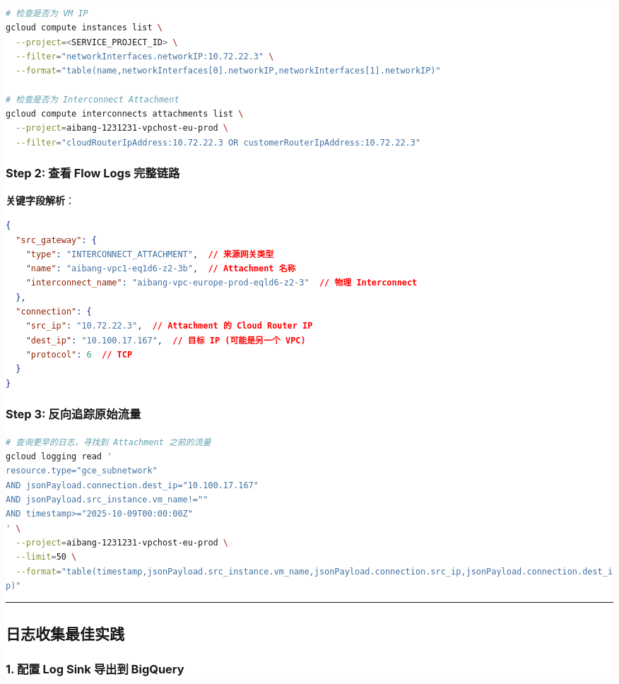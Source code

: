 ```bash
# 检查是否为 VM IP
gcloud compute instances list \
  --project=<SERVICE_PROJECT_ID> \
  --filter="networkInterfaces.networkIP:10.72.22.3" \
  --format="table(name,networkInterfaces[0].networkIP,networkInterfaces[1].networkIP)"

# 检查是否为 Interconnect Attachment
gcloud compute interconnects attachments list \
  --project=aibang-1231231-vpchost-eu-prod \
  --filter="cloudRouterIpAddress:10.72.22.3 OR customerRouterIpAddress:10.72.22.3"
```

### Step 2: 查看 Flow Logs 完整链路

**关键字段解析**：

```json
{
  "src_gateway": {
    "type": "INTERCONNECT_ATTACHMENT",  // 来源网关类型
    "name": "aibang-vpc1-eq1d6-z2-3b",  // Attachment 名称
    "interconnect_name": "aibang-vpc-europe-prod-eqld6-z2-3"  // 物理 Interconnect
  },
  "connection": {
    "src_ip": "10.72.22.3",  // Attachment 的 Cloud Router IP
    "dest_ip": "10.100.17.167",  // 目标 IP (可能是另一个 VPC)
    "protocol": 6  // TCP
  }
}
```

### Step 3: 反向追踪原始流量

```bash
# 查询更早的日志，寻找到 Attachment 之前的流量
gcloud logging read '
resource.type="gce_subnetwork"
AND jsonPayload.connection.dest_ip="10.100.17.167"
AND jsonPayload.src_instance.vm_name!=""
AND timestamp>="2025-10-09T00:00:00Z"
' \
  --project=aibang-1231231-vpchost-eu-prod \
  --limit=50 \
  --format="table(timestamp,jsonPayload.src_instance.vm_name,jsonPayload.connection.src_ip,jsonPayload.connection.dest_ip)"
```

---

## 日志收集最佳实践

### 1. 配置 Log Sink 导出到 BigQuery

